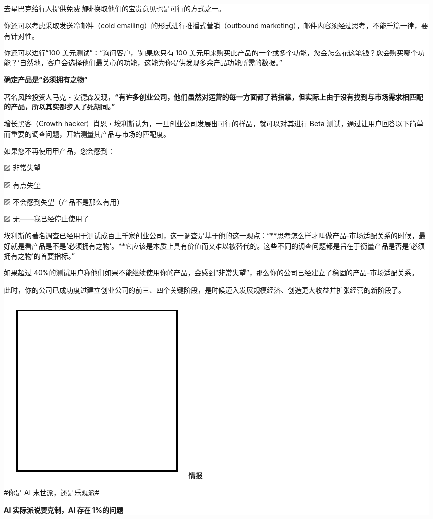 去星巴克给行人提供免费咖啡换取他们的宝贵意见也是可行的方式之一。

你还可以考虑采取发送冷邮件（cold emailing）的形式进行推播式营销（outbound marketing），邮件内容须经过思考，不能千篇一律，要有针对性。

你还可以进行“100 美元测试”：“询问客户，‘如果您只有 100 美元用来购买此产品的一个或多个功能，您会怎么花这笔钱？您会购买哪个功能？’自然地，客户会选择他们最关心的功能，这能为你提供发现多余产品功能所需的数据。”

**确定产品是“必须拥有之物”**

著名风险投资人马克・安德森发现，**“有许多创业公司，他们虽然对运营的每一方面都了若指掌，但实际上由于没有找到与市场需求相匹配的产品，所以其实都步入了死胡同。”**

增长黑客（Growth hacker）肖恩・埃利斯认为，一旦创业公司发展出可行的样品，就可以对其进行 Beta 测试，通过让用户回答以下简单而重要的调查问题，开始测量其产品与市场的匹配度。

如果您不再使用甲产品，您会感到：

▨ 非常失望

▨ 有点失望

▨ 不会感到失望（产品不是那么有用）

▨ 无——我已经停止使用了

埃利斯的著名调查已经用于测试成百上千家创业公司，这一调查是基于他的这一观点：“**思考怎么样才叫做产品-市场适配关系的时候，最好就是看产品是不是‘必须拥有之物’。**它应该是本质上具有价值而又难以被替代的。这些不同的调查问题都是旨在于衡量产品是否是‘必须拥有之物’的首要指标。”

如果超过 40%的测试用户称他们如果不能继续使用你的产品，会感到“非常失望”，那么你的公司已经建立了稳固的产品-市场适配关系。

此时，你的公司已成功度过建立创业公司的前三、四个关键阶段，是时候迈入发展规模经济、创造更大收益并扩张经营的新阶段了。

**![](img/211abbca9670f2ad0edbb9414cb00e6d.png) 情报**

#你是 AI 末世派，还是乐观派#

**AI 实际派说要克制，AI 存在 1%的问题**
